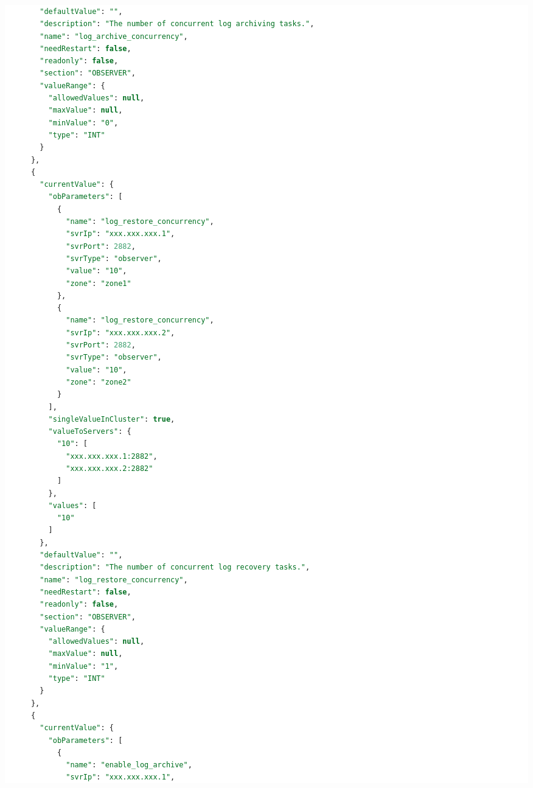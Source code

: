 ```sql
        "defaultValue": "",
        "description": "The number of concurrent log archiving tasks.",
        "name": "log_archive_concurrency",
        "needRestart": false,
        "readonly": false,
        "section": "OBSERVER",
        "valueRange": {
          "allowedValues": null,
          "maxValue": null,
          "minValue": "0",
          "type": "INT"
        }
      },
      {
        "currentValue": {
          "obParameters": [
            {
              "name": "log_restore_concurrency",
              "svrIp": "xxx.xxx.xxx.1",
              "svrPort": 2882,
              "svrType": "observer",
              "value": "10",
              "zone": "zone1"
            },
            {
              "name": "log_restore_concurrency",
              "svrIp": "xxx.xxx.xxx.2",
              "svrPort": 2882,
              "svrType": "observer",
              "value": "10",
              "zone": "zone2"
            }
          ],
          "singleValueInCluster": true,
          "valueToServers": {
            "10": [
              "xxx.xxx.xxx.1:2882",
              "xxx.xxx.xxx.2:2882"
            ]
          },
          "values": [
            "10"
          ]
        },
        "defaultValue": "",
        "description": "The number of concurrent log recovery tasks.",
        "name": "log_restore_concurrency",
        "needRestart": false,
        "readonly": false,
        "section": "OBSERVER",
        "valueRange": {
          "allowedValues": null,
          "maxValue": null,
          "minValue": "1",
          "type": "INT"
        }
      },
      {
        "currentValue": {
          "obParameters": [
            {
              "name": "enable_log_archive",
              "svrIp": "xxx.xxx.xxx.1",
```